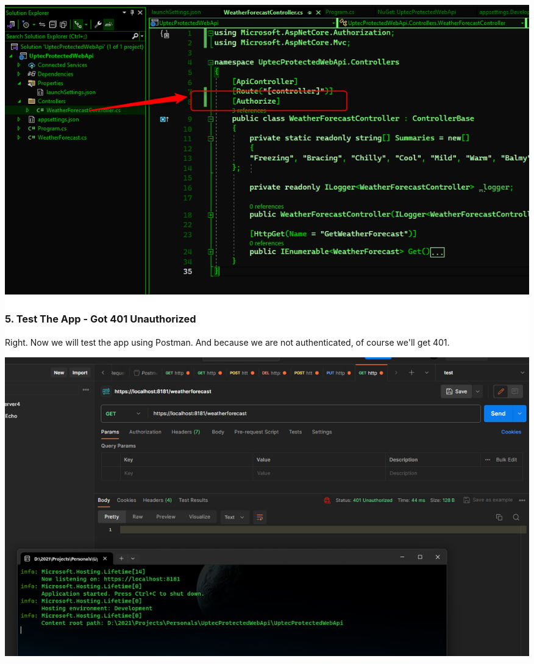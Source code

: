 ![2024 01 11 17H35 36](assets/2024-01-11_17h35_36.png)


### 5. Test The App - Got 401 Unauthorized

Right. Now we will test the app using Postman. And because we are not authenticated, of course 
we'll get 401.

![2024 01 11 17H42 18](assets/2024-01-11_17h42_18.png)
